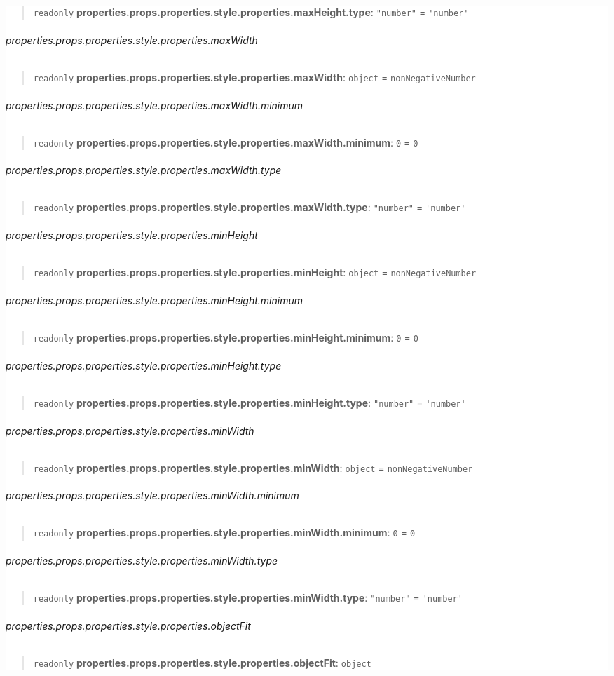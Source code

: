 > `readonly` **properties.props.properties.style.properties.maxHeight.type**: `"number"` = `'number'`

###### properties.props.properties.style.properties.maxWidth

> `readonly` **properties.props.properties.style.properties.maxWidth**: `object` = `nonNegativeNumber`

###### properties.props.properties.style.properties.maxWidth.minimum

> `readonly` **properties.props.properties.style.properties.maxWidth.minimum**: `0` = `0`

###### properties.props.properties.style.properties.maxWidth.type

> `readonly` **properties.props.properties.style.properties.maxWidth.type**: `"number"` = `'number'`

###### properties.props.properties.style.properties.minHeight

> `readonly` **properties.props.properties.style.properties.minHeight**: `object` = `nonNegativeNumber`

###### properties.props.properties.style.properties.minHeight.minimum

> `readonly` **properties.props.properties.style.properties.minHeight.minimum**: `0` = `0`

###### properties.props.properties.style.properties.minHeight.type

> `readonly` **properties.props.properties.style.properties.minHeight.type**: `"number"` = `'number'`

###### properties.props.properties.style.properties.minWidth

> `readonly` **properties.props.properties.style.properties.minWidth**: `object` = `nonNegativeNumber`

###### properties.props.properties.style.properties.minWidth.minimum

> `readonly` **properties.props.properties.style.properties.minWidth.minimum**: `0` = `0`

###### properties.props.properties.style.properties.minWidth.type

> `readonly` **properties.props.properties.style.properties.minWidth.type**: `"number"` = `'number'`

###### properties.props.properties.style.properties.objectFit

> `readonly` **properties.props.properties.style.properties.objectFit**: `object`
